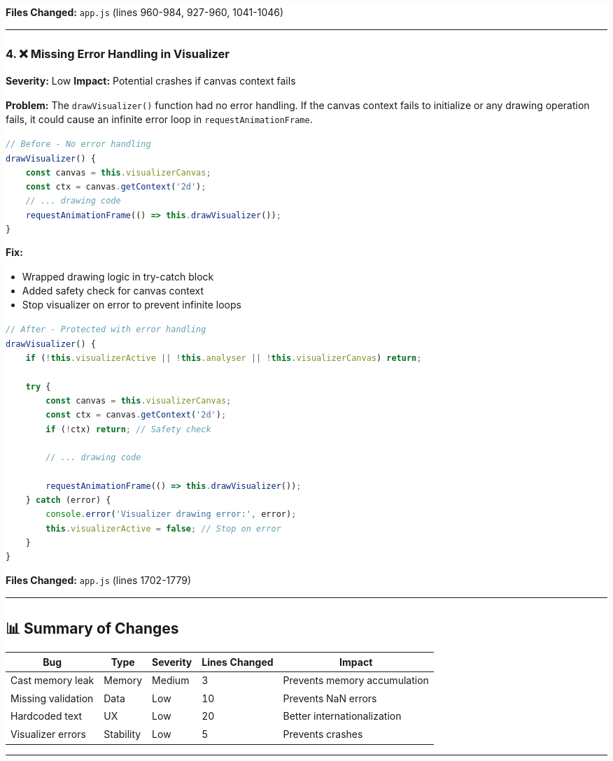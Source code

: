 **Files Changed:** `app.js` (lines 960-984, 927-960, 1041-1046)

---

### 4. ❌ Missing Error Handling in Visualizer

**Severity:** Low
**Impact:** Potential crashes if canvas context fails

**Problem:**
The `drawVisualizer()` function had no error handling. If the canvas context fails to initialize or any drawing operation fails, it could cause an infinite error loop in `requestAnimationFrame`.

```javascript
// Before - No error handling
drawVisualizer() {
    const canvas = this.visualizerCanvas;
    const ctx = canvas.getContext('2d');
    // ... drawing code
    requestAnimationFrame(() => this.drawVisualizer());
}
```

**Fix:**
- Wrapped drawing logic in try-catch block
- Added safety check for canvas context
- Stop visualizer on error to prevent infinite loops

```javascript
// After - Protected with error handling
drawVisualizer() {
    if (!this.visualizerActive || !this.analyser || !this.visualizerCanvas) return;

    try {
        const canvas = this.visualizerCanvas;
        const ctx = canvas.getContext('2d');
        if (!ctx) return; // Safety check

        // ... drawing code

        requestAnimationFrame(() => this.drawVisualizer());
    } catch (error) {
        console.error('Visualizer drawing error:', error);
        this.visualizerActive = false; // Stop on error
    }
}
```

**Files Changed:** `app.js` (lines 1702-1779)

---

## 📊 Summary of Changes

| Bug | Type | Severity | Lines Changed | Impact |
|-----|------|----------|---------------|--------|
| Cast memory leak | Memory | Medium | 3 | Prevents memory accumulation |
| Missing validation | Data | Low | 10 | Prevents NaN errors |
| Hardcoded text | UX | Low | 20 | Better internationalization |
| Visualizer errors | Stability | Low | 5 | Prevents crashes |

---